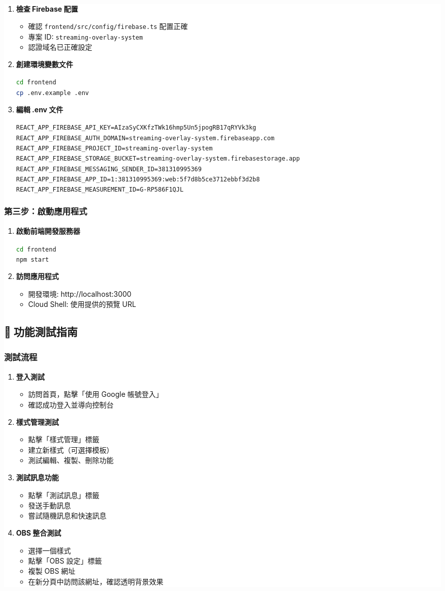 1. **檢查 Firebase 配置**
   - 確認 `frontend/src/config/firebase.ts` 配置正確
   - 專案 ID: `streaming-overlay-system`
   - 認證域名已正確設定

2. **創建環境變數文件**
   ```bash
   cd frontend
   cp .env.example .env
   ```

3. **編輯 .env 文件**
   ```env
   REACT_APP_FIREBASE_API_KEY=AIzaSyCXKfzTWk16hmp5Un5jpogRB17qRYVk3kg
   REACT_APP_FIREBASE_AUTH_DOMAIN=streaming-overlay-system.firebaseapp.com
   REACT_APP_FIREBASE_PROJECT_ID=streaming-overlay-system
   REACT_APP_FIREBASE_STORAGE_BUCKET=streaming-overlay-system.firebasestorage.app
   REACT_APP_FIREBASE_MESSAGING_SENDER_ID=381310995369
   REACT_APP_FIREBASE_APP_ID=1:381310995369:web:5f7d8b5ce3712ebbf3d2b8
   REACT_APP_FIREBASE_MEASUREMENT_ID=G-RP586F1QJL
   ```

### 第三步：啟動應用程式

1. **啟動前端開發服務器**
   ```bash
   cd frontend
   npm start
   ```

2. **訪問應用程式**
   - 開發環境: http://localhost:3000
   - Cloud Shell: 使用提供的預覽 URL

## 🧪 功能測試指南

### 測試流程

1. **登入測試**
   - 訪問首頁，點擊「使用 Google 帳號登入」
   - 確認成功登入並導向控制台

2. **樣式管理測試**
   - 點擊「樣式管理」標籤
   - 建立新樣式（可選擇模板）
   - 測試編輯、複製、刪除功能

3. **測試訊息功能**
   - 點擊「測試訊息」標籤
   - 發送手動訊息
   - 嘗試隨機訊息和快速訊息

4. **OBS 整合測試**
   - 選擇一個樣式
   - 點擊「OBS 設定」標籤
   - 複製 OBS 網址
   - 在新分頁中訪問該網址，確認透明背景效果

